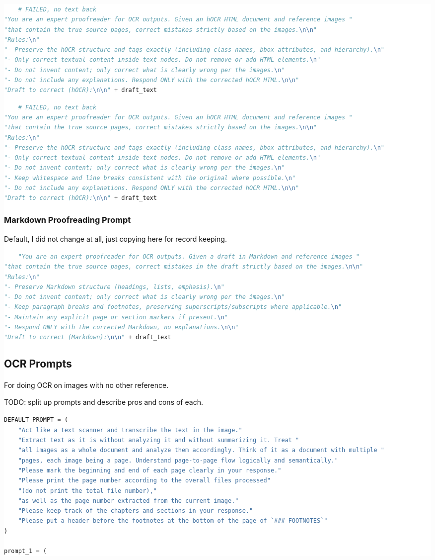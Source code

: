 ```python 
    # FAILED, no text back
"You are an expert proofreader for OCR outputs. Given an hOCR HTML document and reference images "
"that contain the true source pages, correct mistakes strictly based on the images.\n\n"
"Rules:\n"
"- Preserve the hOCR structure and tags exactly (including class names, bbox attributes, and hierarchy).\n"
"- Only correct textual content inside text nodes. Do not remove or add HTML elements.\n"
"- Do not invent content; only correct what is clearly wrong per the images.\n"
"- Do not include any explanations. Respond ONLY with the corrected hOCR HTML.\n\n"
"Draft to correct (hOCR):\n\n" + draft_text
```

```python 
    # FAILED, no text back
"You are an expert proofreader for OCR outputs. Given an hOCR HTML document and reference images "
"that contain the true source pages, correct mistakes strictly based on the images.\n\n"
"Rules:\n"
"- Preserve the hOCR structure and tags exactly (including class names, bbox attributes, and hierarchy).\n"
"- Only correct textual content inside text nodes. Do not remove or add HTML elements.\n"
"- Do not invent content; only correct what is clearly wrong per the images.\n"
"- Keep whitespace and line breaks consistent with the original where possible.\n"
"- Do not include any explanations. Respond ONLY with the corrected hOCR HTML.\n\n"
"Draft to correct (hOCR):\n\n" + draft_text
```

### Markdown Proofreading Prompt

Default, I did not change at all, just copying here for record keeping.

```python
    "You are an expert proofreader for OCR outputs. Given a draft in Markdown and reference images "
"that contain the true source pages, correct mistakes in the draft strictly based on the images.\n\n"
"Rules:\n"
"- Preserve Markdown structure (headings, lists, emphasis).\n"
"- Do not invent content; only correct what is clearly wrong per the images.\n"
"- Keep paragraph breaks and footnotes, preserving superscripts/subscripts where applicable.\n"
"- Maintain any explicit page or section markers if present.\n"
"- Respond ONLY with the corrected Markdown, no explanations.\n\n"
"Draft to correct (Markdown):\n\n" + draft_text
```

## OCR Prompts

For doing OCR on images with no other reference.

TODO: split up prompts and describe pros and cons of each.

```python
DEFAULT_PROMPT = (
    "Act like a text scanner and transcribe the text in the image."
    "Extract text as it is without analyzing it and without summarizing it. Treat "
    "all images as a whole document and analyze them accordingly. Think of it as a document with multiple "
    "pages, each image being a page. Understand page-to-page flow logically and semantically."
    "Please mark the beginning and end of each page clearly in your response."
    "Please print the page number according to the overall files processed"
    "(do not print the total file number),"
    "as well as the page number extracted from the current image."
    "Please keep track of the chapters and sections in your response."
    "Please put a header before the footnotes at the bottom of the page of `### FOOTNOTES`"
)

prompt_1 = (
```